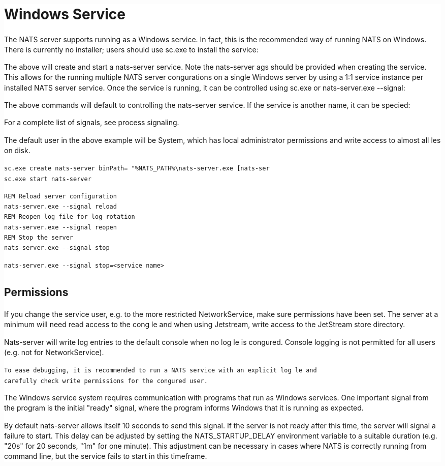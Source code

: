 
# Windows Service

The NATS server supports running as a Windows service. In fact, this is the
recommended way of running NATS on Windows. There is currently no installer; users
should use sc.exe to install the service:

The above will create and start a nats-server service. Note the nats-server ags
should be provided when creating the service. This allows for the running multiple NATS
server congurations on a single Windows server by using a 1:1 service instance per
installed NATS server service. Once the service is running, it can be controlled using
sc.exe or nats-server.exe --signal:

The above commands will default to controlling the nats-server service. If the service
is another name, it can be specied:

For a complete list of signals, see process signaling.

The default user in the above example will be System, which has local administrator
permissions and write access to almost all les on disk.

```
sc.exe create nats-server binPath= "%NATS_PATH%\nats-server.exe [nats-ser
sc.exe start nats-server
```
```
REM Reload server configuration
nats-server.exe --signal reload
REM Reopen log file for log rotation
nats-server.exe --signal reopen
REM Stop the server
nats-server.exe --signal stop
```
```
nats-server.exe --signal stop=<service name>
```
## Permissions


If you change the service user, e.g. to the more restricted NetworkService, make sure
permissions have been set. The server at a minimum will need read access to the cong
le and when using Jetstream, write access to the JetStream store directory.

Nats-server will write log entries to the default console when no log le is congured.
Console logging is not permitted for all users (e.g. not for NetworkService).

```
To ease debugging, it is recommended to run a NATS service with an explicit log le and
carefully check write permissions for the congured user.
```
The Windows service system requires communication with programs that run as
Windows services. One important signal from the program is the initial "ready" signal,
where the program informs Windows that it is running as expected.

By default nats-server allows itself 10 seconds to send this signal. If the server is not
ready after this time, the server will signal a failure to start. This delay can be adjusted by
setting the NATS_STARTUP_DELAY environment variable to a suitable duration (e.g. "20s"
for 20 seconds, "1m" for one minute). This adjustment can be necessary in cases where
NATS is correctly running from command line, but the service fails to start in this
timeframe.
